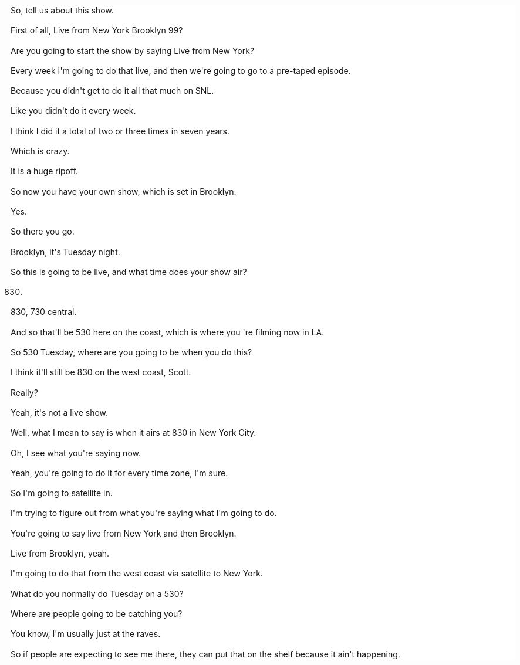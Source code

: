 So, tell us about this show.

First of all, Live from New York Brooklyn 99?

Are you going to start the show by saying Live from New York?

Every week I'm going to do that live, and then we're going to go to a pre-taped episode.

Because you didn't get to do it all that much on SNL.

Like you didn't do it every week.

I think I did it a total of two or three times in seven years.

Which is crazy.

It is a huge ripoff.

So now you have your own show, which is set in Brooklyn.

Yes.

So there you go.

Brooklyn, it's Tuesday night.

So this is going to be live, and what time does your show air?

830.

830, 730 central.

And so that'll be 530 here on the coast, which is where you 're filming now in LA.

So 530 Tuesday, where are you going to be when you do this?

I think it'll still be 830 on the west coast, Scott.

Really?

Yeah, it's not a live show.

Well, what I mean to say is when it airs at 830 in New York City.

Oh, I see what you're saying now.

Yeah, you're going to do it for every time zone, I'm sure.

So I'm going to satellite in.

I'm trying to figure out from what you're saying what I'm going to do.

You're going to say live from New York and then Brooklyn.

Live from Brooklyn, yeah.

I'm going to do that from the west coast via satellite to New York.

What do you normally do Tuesday on a 530?

Where are people going to be catching you?

You know, I'm usually just at the raves.

So if people are expecting to see me there, they can put that on the shelf because it ain't happening.
